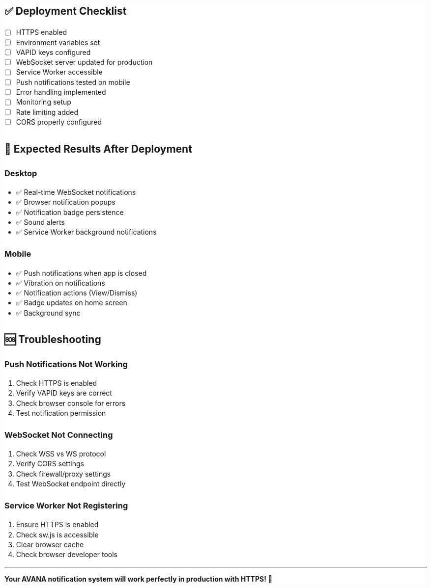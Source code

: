 ## ✅ **Deployment Checklist**

- [ ] HTTPS enabled
- [ ] Environment variables set
- [ ] VAPID keys configured
- [ ] WebSocket server updated for production
- [ ] Service Worker accessible
- [ ] Push notifications tested on mobile
- [ ] Error handling implemented
- [ ] Monitoring setup
- [ ] Rate limiting added
- [ ] CORS properly configured

## 🎯 **Expected Results After Deployment**

### **Desktop**
- ✅ Real-time WebSocket notifications
- ✅ Browser notification popups
- ✅ Notification badge persistence
- ✅ Sound alerts
- ✅ Service Worker background notifications

### **Mobile**
- ✅ Push notifications when app is closed
- ✅ Vibration on notifications
- ✅ Notification actions (View/Dismiss)
- ✅ Badge updates on home screen
- ✅ Background sync

## 🆘 **Troubleshooting**

### **Push Notifications Not Working**
1. Check HTTPS is enabled
2. Verify VAPID keys are correct
3. Check browser console for errors
4. Test notification permission

### **WebSocket Not Connecting**
1. Check WSS vs WS protocol
2. Verify CORS settings
3. Check firewall/proxy settings
4. Test WebSocket endpoint directly

### **Service Worker Not Registering**
1. Ensure HTTPS is enabled
2. Check sw.js is accessible
3. Clear browser cache
4. Check browser developer tools

---

**Your AVANA notification system will work perfectly in production with HTTPS! 🚀** 